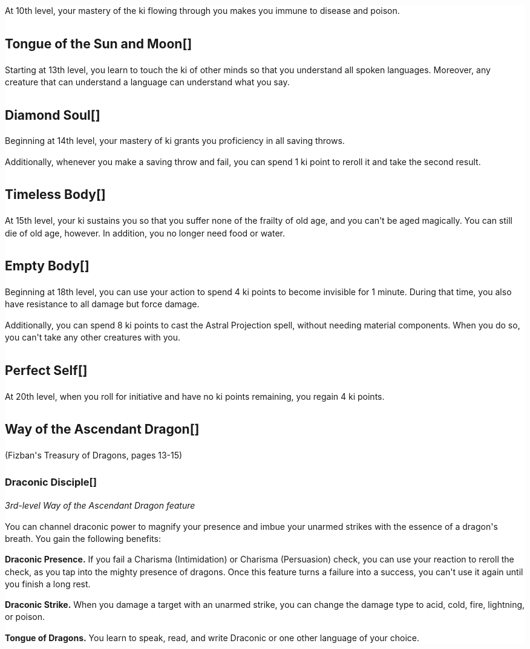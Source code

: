 At 10th level, your mastery of the ki flowing through you makes you immune to disease and poison.

## Tongue of the Sun and Moon[]

Starting at 13th level, you learn to touch the ki of other minds so that you understand all spoken languages. Moreover, any creature that can understand a language can understand what you say.

## Diamond Soul[]

Beginning at 14th level, your mastery of ki grants you proficiency in all saving throws.

Additionally, whenever you make a saving throw and fail, you can spend 1 ki point to reroll it and take the second result.

## Timeless Body[]

At 15th level, your ki sustains you so that you suffer none of the frailty of old age, and you can't be aged magically. You can still die of old age, however. In addition, you no longer need food or water.

## Empty Body[]

Beginning at 18th level, you can use your action to spend 4 ki points to become invisible for 1 minute. During that time, you also have resistance to all damage but force damage.

Additionally, you can spend 8 ki points to cast the Astral Projection spell, without needing material components. When you do so, you can't take any other creatures with you.

## Perfect Self[]

At 20th level, when you roll for initiative and have no ki points remaining, you regain 4 ki points.

## Way of the Ascendant Dragon[]

(Fizban's Treasury of Dragons, pages 13-15)

### Draconic Disciple[]

*3rd-level Way of the Ascendant Dragon feature*

You can channel draconic power to magnify your presence and imbue your unarmed strikes with the essence of a dragon's breath. You gain the following benefits:

**Draconic Presence.** If you fail a Charisma (Intimidation) or Charisma (Persuasion) check, you can use your reaction to reroll the check, as you tap into the mighty presence of dragons. Once this feature turns a failure into a success, you can't use it again until you finish a long rest.

**Draconic Strike.** When you damage a target with an unarmed strike, you can change the damage type to acid, cold, fire, lightning, or poison.

**Tongue of Dragons.** You learn to speak, read, and write Draconic or one other language of your choice.
